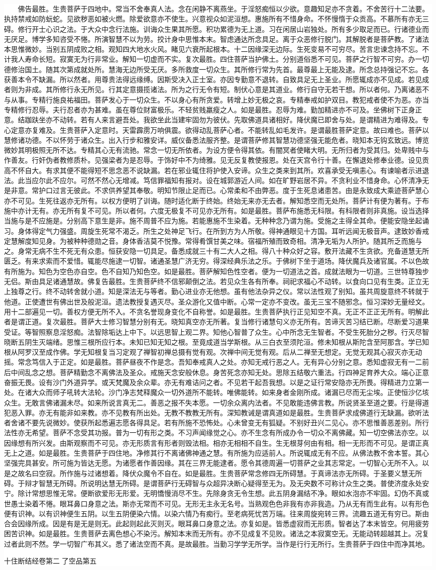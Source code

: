 　　佛告最胜。生贵菩萨于四地中。常当不舍奉真人法。念在闲静不离燕坐。于淫怒痴恒以少欲。意趣知足亦不贪着。不舍苦行十二法要。执持禁戒如防蚖蛇。见欲秽恶如被火燃。除爱欲意亦不使生。兴意视众如泥洹想。惠施所有不惜身命。不怀慢惰于众贡高。不慕所有亦无三碍。修行开士心识之法。于大众中念行法施。训诲众生果其所愿。积功累德为无上道。习在闲居山岩独处。所有多少取足而已。行诸德业而无厌足。博学多知咨受不惓。所演智慧不以为劳。挍计身中思惟本末。智虑通达所念具足。离于众恶修行脱门。其解脱者是菩萨教。了诸法本思惟微妙。当别五阴成败之相。观知四大地水火风。睹见六衰所起根本。十二因缘深无边际。生死变易不可穷尽。苦言忠谏念持不忘。不计我人寿命长短。寂寞无为行非常业。解知一切虚而不实。复次最胜。四住菩萨当护佛土。分别道俗悉不可见。菩萨之行智不可穷。办一切德修治国土。随其次第成就处所。慧海无边所受无厌。多所救度一切众生。其所修行常为先首。最尊最上无能及逮。所念总持强记不忘。各获善本令不缺漏。所以然者。用尊贵法得远缘缚。因斯受决入正士室。亦因专勤意不退转。自致具足无上圣业。所愿辄成亦不见成。若见成者则为非成。其所修行永无所见。行其定意摄揽诸法。所为之行无令有短。制伏心意是其道业。修行自守无若干想。所以者何。乃离诸恶不与从事。专精行施良祐福田。菩萨发心于一切众生。不以身心有所贪爱。转增上妙无极之哀。专精奉戒如护双目。教犯戒者使不为恶。亦当专精修行忍辱。夫行忍者亦为甚难。虽在尊位财富极乐。不轻贫贱羸瘦之人。如是最胜。忍辱为难。勤加精进亦不可及。坐佛树下正身正意。结跏趺坐亦不动转。若有人来言避吾处。我欲坐此当建牢固勿为彼伏。先取佛道具诸相好。降伏魔已即舍与处。是谓精进为难得及。专心定意亦复难及。生贵菩萨入定意时。天雷霹雳万响俱震。欲得动乱菩萨心者。不能转乱如毛发许。是谓最胜菩萨定意。故曰难也。菩萨以慧修诸功德。不以怀劳于诸众生。出入行步和雅安详。威仪备悉法服齐整。是谓菩萨修其智慧功德坚强无能危者。晓知本无钩玄致远。博览微妙其明极照无所不达。专精其心无有流驰。常念一切无所依者。为设方便令得其依。有闇冥者使睹大明。无所归者为受其归。处卑贱中与作善友。行奸伪者教修质朴。见强梁者为是忍辱。于饰好中不为绮雅。见无反复教使报恩。处在天宫令行十善。在懈退处修奉业德。设见贡高不怀自大。有求其便不能得短不思念恶不说缺漏。若在邪业辄住将护使入安谛。众生之类来到其所。欢喜承受无嗔恚心。有谏喻者示进退法。此当应尔此不应尔。可然不然心无增减。笃信罪福知有报对。设在城郭游近人间。如在旷野岩居不异。不贪利业不惜身命。心怀清净无是非意。常护口过言无彼此。不求供养望其奉敬。明知节限止足而已。心常柔和不由弊恶。度于生死息诸患苦。由是永致成大乘迹菩萨慧心亦不可见。生死往返亦无所有。以权方便明了训诲。随时适化断于终始。终始无来亦无去者。解知悉空而无处所。菩萨计有便为著有。于布施中亦计无有。亦无所有复不可见。所以者何。六度无极复不可见亦无所有。如是最胜。菩萨布施悉无科限。有科限者则非真施。设当选择当施与是不应施是。分别高下意生是非。施不周普不应为施。若能惠施不生染着。无种种念乃谓为施。受施之主得全其命。便能安隐坐起诵习。身体得定气力强盛。周旋生死常不渴乏。所生之处神足飞行。在所到方为人所敬。得神通眼见十方国。耳听远闻无极音声。逮致妙香戒定慧解度知见身。为被种种德勋之音。身体香洁莫不悦豫。常得肴馔甘美之味。宿福所殖而致奇相。清净无垢为人所护。随其所乏而施与之。身常无病不生不死无有众患。恒获安隐一切具足。备悉成就三十有二大人之相。得八十种众好之容。敷开法藏不生贪欲。充备道慧无所匮乏。有来求索而不爱惜。辄能尽施逮一切智。诸通圣慧广济无穷。得深经典乐法之乐。于佛树下坐于道场。降伏魔兵及诸官属。不以色故有所施为。知色为空色亦自空。色不自知乃知色空。如是最胜。菩萨解知色性空者。便为一切道法之首。成就法眼为一切道。三世特尊独步无侣。斯由具足诸通慧故。佛复告最胜。生贵菩萨终不信邪颠倒之法。若见众生各有所奉。祠祀求福心不动转。以食向口见有生类。正立无上独尊之行。终不动转舍就小道。知是深法无与等者。勤心进业亦无他想。虽有他法杂异之仪。常以法性观了别知。虽共周旋意终不转就于他道。正使遭世有佛出世及般泥洹。遗法教授复遇灭尽。圣众游化又值中断。心常一定亦不变改。虽无三宝不随邪念。恒习深妙无量经文。用十二部遍见一切。善权方便无所不入。不贪名誉现身变化不自称誉。如是最胜。生贵菩萨执行正见知空不真。无正不正正无所有。明解此者是谓正道。复次最胜。菩萨大士修习智慧分别有无。晓知真空亦无所著。复当修行诸慧句义亦无所有。苦谛灭苦习结已断。尽断爱习道果受证。等智照察息淫怒痴。法智除垢达上中下。以远思智上观二界。知他心智普了众生。心中所念无生智者。不受生死胎分之秽。行灭尽智晓断五阴生灭端绪。思惟三根所应行本。未知已知无知之根。至竟成道当学斯根。从三白衣至须陀洹。修未知根从斯陀含至阿那含。学已知根从阿罗汉至成作佛。学无知根复当习定观了禅智初禅总摄有觉有观。次禅中间无觉有观。后从二禅至无想定。无觉无观其心寂灭亦无动摇。常念笃信入于正定。如是最胜。菩萨昼夜不作是念。吾知奉戒真人之处。亦知无戒行恶之人。无有异心分别之意。悉知虚寂无有一二前后中间乱念之想。菩萨精勤念不离佛法及圣众。戒施天念安般休息。身苦死念亦知无处。思除五结敬六重法。行四神足育养大众。端心正意奋振无畏。设有沙门外道异学。或天梵魔及余众辈。亦无有难诘问之者。不见若干起吾我想。以是之证行常安隐亦无所畏。得精进力立第一处。在诸大众而师子吼转大法轮。沙门净志梵释魔众一切外道所不能转。唯佛能转。如来身者金刚所成。诸漏已尽而无尘埃。正使恒沙亿垓众生。无敢言佛诸漏未尽。如来所说言真无二。善恶之报不失本愿。一切余众离内法者。不见敢能违佛言教。所说贤圣至道之要。行是得道犯恶入罪。亦无有能非如来教。亦不见教有所出处。无教不教教无所有。深知教诫是谓真道如是最胜。生贵菩萨求成佛道行无缺漏。欲听法者舍诸不要先说微妙。使获所起悉遍志愿各得具足。若有所施不恐怖处。心未曾变无有狐疑。不别好丑兴二见心。亦不思惟善恶差别。所行法性亦无希望。菩萨不念受其功报。普为一切有形之类。不习声闻缘觉之心。亦不生念有所成办令一切众不离佛藏。知一切空佛法亦空。以因缘想有所兴发。由斯观察而不可见。亦无形质言有形者则毁法相。相亦无相相不自生。生无根芽何由有相。相一无形而不可见。是谓正真无上之道。如是最胜。生贵菩萨于四住地。净修其行不离诸佛神通之慧。有所施为应适前人。所说辄成无有不应。从佛法教不舍本誓。其心坚强完具甚安。所可施为皆达无愿。为诸愿者作善因缘。其在三界无能逮者。愿令其德周遍一切菩萨之业其志常定。一切智心无所不入。以是之故名曰空寂。所作施与过诸想着。降伏众魔令不自在。如是最胜。生贵菩萨常念修四无所碍慧。于真谛法亦无所碍。于圣要义慧无所碍。于辩才智慧无所碍。所说明达慧无所碍。是谓菩萨行无碍智与众超异决断心疑得至无为。及无央数不可称计众生之类。普使济度永处安宁。除计常想思惟无常。便断欲爱形无形爱。无明憍慢消尽不生。先除身贪无令生想。此五阴身漏结不净。眼如水泡亦不牢固。幻伪不真或世愚士染着不惓。眼耳鼻口身意之法。斯亦无常而不可见。无形无主永无名号。当熟观色色非我有亦非我造。乃从无有而生此有。以有形色便有识神。以有识神便生五阴。以生五阴便染六情。以染六情乃有痴行。至老病死忧苦万端。往来周旋宛转三界。流趣五道无有穷已。斯由合会因缘所成。因是有是无是则无。此起则起此灭则灭。眼耳鼻口身意之法。亦复如是。皆悉虚寂而无形质。智者达了本末皆空。何用疲劳困苦识神。如是最胜。生贵菩萨去离色想心不染污。解知本末而无所有。亦不见成复不见败。诸法之本寂寞空无。无能动转超越其上。况复过者此则不然。学一切智广布其义。悉了诸法空而不真。是故最胜。当勤习学学无所学。当作是行行无所行。生贵菩萨于四住中而净其地。

十住断结经卷第二
了空品第五